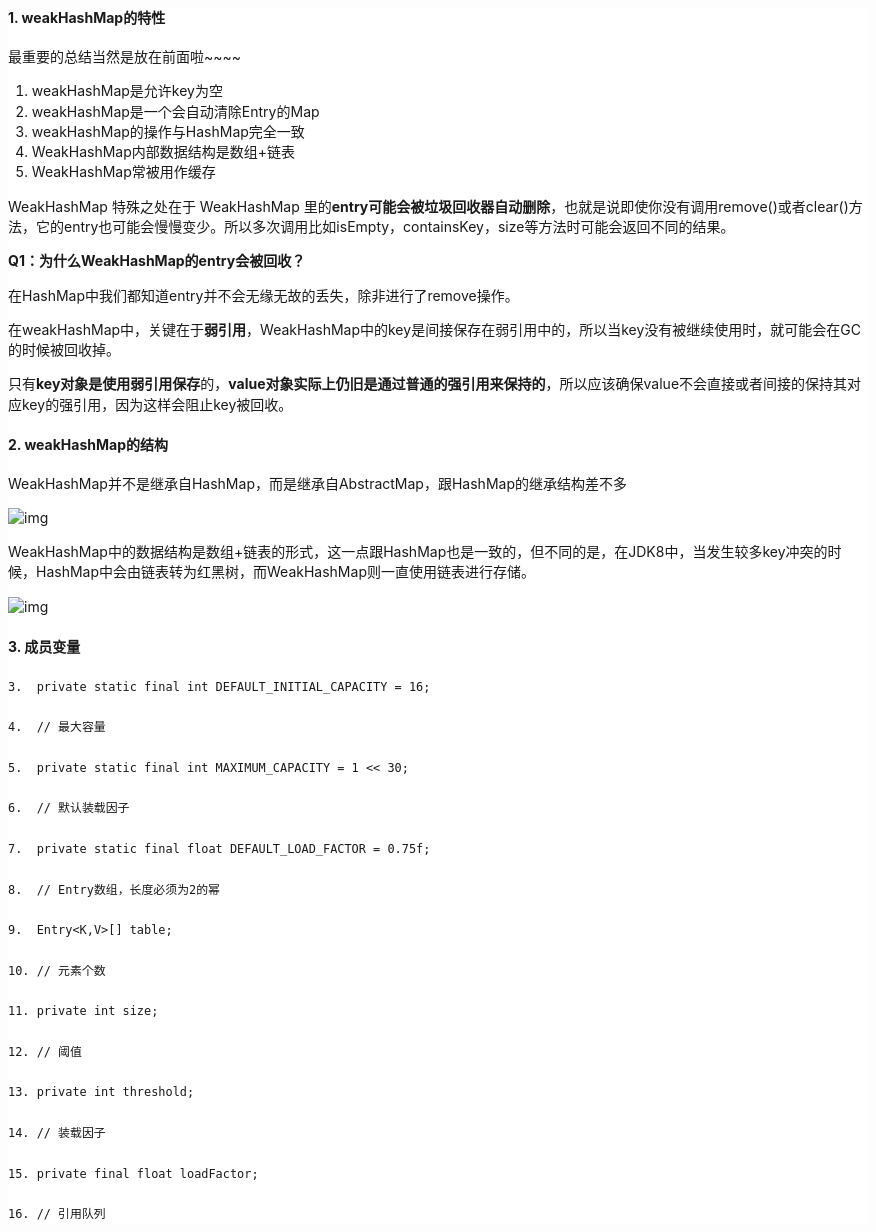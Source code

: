 #### 1. weakHashMap的特性

最重要的总结当然是放在前面啦~~~~

1. weakHashMap是允许key为空
2. weakHashMap是一个会自动清除Entry的Map
3. weakHashMap的操作与HashMap完全一致
4. WeakHashMap内部数据结构是数组+链表
5. WeakHashMap常被用作缓存

WeakHashMap 特殊之处在于 WeakHashMap 里的**entry可能会被垃圾回收器自动删除**，也就是说即使你没有调用remove()或者clear()方法，它的entry也可能会慢慢变少。所以多次调用比如isEmpty，containsKey，size等方法时可能会返回不同的结果。



**Q1：为什么WeakHashMap的entry会被回收？**

在HashMap中我们都知道entry并不会无缘无故的丢失，除非进行了remove操作。

在weakHashMap中，关键在于**弱引用**，WeakHashMap中的key是间接保存在弱引用中的，所以当key没有被继续使用时，就可能会在GC的时候被回收掉。

只有**key对象是使用弱引用保存**的，**value对象实际上仍旧是通过普通的强引用来保持的**，所以应该确保value不会直接或者间接的保持其对应key的强引用，因为这样会阻止key被回收。



#### 2. weakHashMap的结构

WeakHashMap并不是继承自HashMap，而是继承自AbstractMap，跟HashMap的继承结构差不多

![img](http://pcc.huitogo.club/48a0005ebbf866a7f3223e36031052b2)



WeakHashMap中的数据结构是数组+链表的形式，这一点跟HashMap也是一致的，但不同的是，在JDK8中，当发生较多key冲突的时候，HashMap中会由链表转为红黑树，而WeakHashMap则一直使用链表进行存储。

![img](http://pcc.huitogo.club/a8601f03b839d8e92cac14012b78be25)



#### 3. 成员变量

```
3.  private static final int DEFAULT_INITIAL_CAPACITY = 16;  

4.  // 最大容量  

5.  private static final int MAXIMUM_CAPACITY = 1 << 30;  

6.  // 默认装载因子  

7.  private static final float DEFAULT_LOAD_FACTOR = 0.75f;  

8.  // Entry数组，长度必须为2的幂  

9.  Entry<K,V>[] table;  

10. // 元素个数  

11. private int size;  

12. // 阈值   

13. private int threshold;  

14. // 装载因子  

15. private final float loadFactor;  

16. // 引用队列  

```